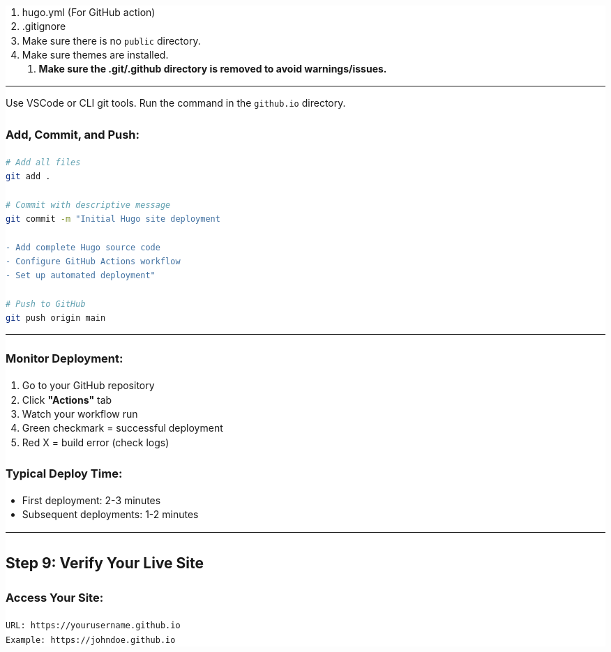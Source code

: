 
1. hugo.yml (For GitHub action)
2. .gitignore
3. Make sure there is no `public` directory.
4. Make sure themes are installed.
   1. **Make sure the .git/.github directory is removed to avoid warnings/issues.**

---

Use VSCode or CLI git tools. Run the command in the `github.io` directory.

### **Add, Commit, and Push:**

```bash
# Add all files
git add .

# Commit with descriptive message
git commit -m "Initial Hugo site deployment

- Add complete Hugo source code
- Configure GitHub Actions workflow
- Set up automated deployment"

# Push to GitHub
git push origin main
```

---

### **Monitor Deployment:**

1. Go to your GitHub repository
2. Click **"Actions"** tab
3. Watch your workflow run
4. Green checkmark = successful deployment
5. Red X = build error (check logs)

### **Typical Deploy Time:**

- First deployment: 2-3 minutes
- Subsequent deployments: 1-2 minutes

---

## Step 9: Verify Your Live Site

### **Access Your Site:**

```txt
URL: https://yourusername.github.io
Example: https://johndoe.github.io
```
